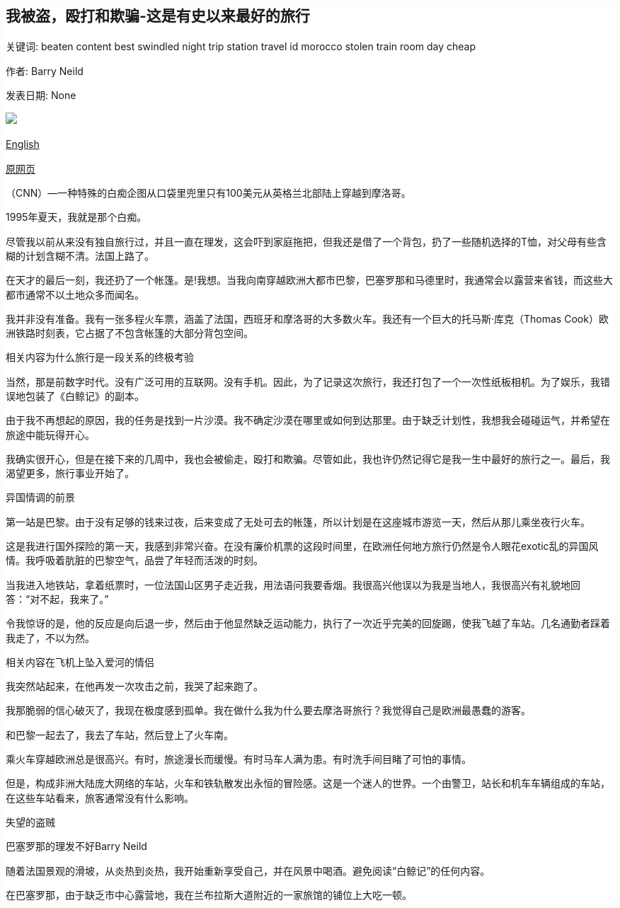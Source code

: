 ## 我被盗，殴打和欺骗-这是有史以来最好的旅行

关键词: beaten content best swindled night trip station travel id morocco stolen train room day cheap

作者: Barry Neild

发表日期: None

![](https://cdn.cnn.com/cnnnext/dam/assets/200403125802-bad-haircut-morocco-1-super-tease.jpg)

[English](I%20was%20stolen%20from%2C%20beaten%20up%20and%20swindled%20--%20it%20was%20the%20best%20trip%20ever.md)

[原网页](https://edition.cnn.com/travel/article/trip-that-changed-me-morocco/index.html)

（CNN）—一种特殊的白痴企图从口袋里兜里只有100美元从英格兰北部陆上穿越到摩洛哥。

1995年夏天，我就是那个白痴。

尽管我以前从来没有独自旅行过，并且一直在理发，这会吓到家庭拖把，但我还是借了一个背包，扔了一些随机选择的T恤，对父母有些含糊的计划含糊不清。法国上路了。

在天才的最后一刻，我还扔了一个帐篷。是\!我想。当我向南穿越欧洲大都市巴黎，巴塞罗那和马德里时，我通常会以露营来省钱，而这些大都市通常不以土地众多而闻名。

我并非没有准备。我有一张多程火车票，涵盖了法国，西班牙和摩洛哥的大多数火车。我还有一个巨大的托马斯·库克（Thomas Cook）欧洲铁路时刻表，它占据了不包含帐篷的大部分背包空间。

相关内容为什么旅行是一段关系的终极考验

当然，那是前数字时代。没有广泛可用的互联网。没有手机。因此，为了记录这次旅行，我还打包了一个一次性纸板相机。为了娱乐，我错误地包装了《白鲸记》的副本。

由于我不再想起的原因，我的任务是找到一片沙漠。我不确定沙漠在哪里或如何到达那里。由于缺乏计划性，我想我会碰碰运气，并希望在旅途中能玩得开心。

我确实很开心，但是在接下来的几周中，我也会被偷走，殴打和欺骗。尽管如此，我也许仍然记得它是我一生中最好的旅行之一。最后，我渴望更多，旅行事业开始了。

异国情调的前景

第一站是巴黎。由于没有足够的钱来过夜，后来变成了无处可去的帐篷，所以计划是在这座城市游览一天，然后从那儿乘坐夜行火车。

这是我进行国外探险的第一天，我感到非常兴奋。在没有廉价机票的这段时间里，在欧洲任何地方旅行仍然是令人眼花exotic乱的异国风情。我呼吸着肮脏的巴黎空气，品尝了年轻而活泼的时刻。

当我进入地铁站，拿着纸票时，一位法国山区男子走近我，用法语问我要香烟。我很高兴他误以为我是当地人，我很高兴有礼貌地回答：“对不起，我来了。”

令我惊讶的是，他的反应是向后退一步，然后由于他显然缺乏运动能力，执行了一次近乎完美的回旋踢，使我飞越了车站。几名通勤者踩着我走了，不以为然。

相关内容在飞机上坠入爱河的情侣

我突然站起来，在他再发一次攻击之前，我哭了起来跑了。

我那脆弱的信心破灭了，我现在极度感到孤单。我在做什么我为什么要去摩洛哥旅行？我觉得自己是欧洲最愚蠢的游客。

和巴黎一起去了，我去了车站，然后登上了火车南。

乘火车穿越欧洲总是很高兴。有时，旅途漫长而缓慢。有时马车人满为患。有时洗手间目睹了可怕的事情。

但是，构成非洲大陆庞大网络的车站，火车和铁轨散发出永恒的冒险感。这是一个迷人的世界。一个由警卫，站长和机车车辆组成的车站，在这些车站看来，旅客通常没有什么影响。

失望的盗贼

巴塞罗那的理发不好Barry Neild

随着法国景观的滑坡，从炎热到炎热，我开始重新享受自己，并在风景中喝酒。避免阅读“白鲸记”的任何内容。

在巴塞罗那，由于缺乏市中心露营地，我在兰布拉斯大道附近的一家旅馆的铺位上大吃一顿。
